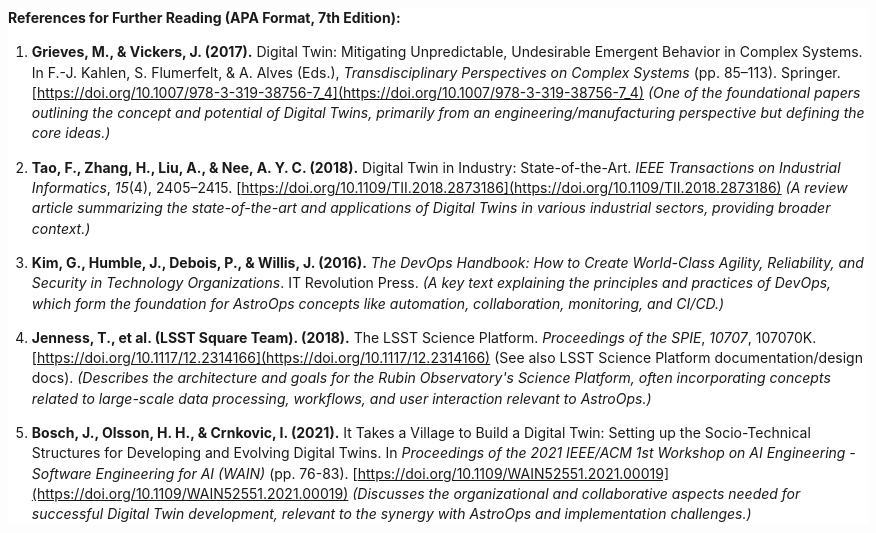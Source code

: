 
**References for Further Reading (APA Format, 7th Edition):**

1.  **Grieves, M., & Vickers, J. (2017).** Digital Twin: Mitigating Unpredictable, Undesirable Emergent Behavior in Complex Systems. In F.-J. Kahlen, S. Flumerfelt, & A. Alves (Eds.), *Transdisciplinary Perspectives on Complex Systems* (pp. 85–113). Springer. [https://doi.org/10.1007/978-3-319-38756-7_4](https://doi.org/10.1007/978-3-319-38756-7_4)
    *(One of the foundational papers outlining the concept and potential of Digital Twins, primarily from an engineering/manufacturing perspective but defining the core ideas.)*

2.  **Tao, F., Zhang, H., Liu, A., & Nee, A. Y. C. (2018).** Digital Twin in Industry: State-of-the-Art. *IEEE Transactions on Industrial Informatics*, *15*(4), 2405–2415. [https://doi.org/10.1109/TII.2018.2873186](https://doi.org/10.1109/TII.2018.2873186)
    *(A review article summarizing the state-of-the-art and applications of Digital Twins in various industrial sectors, providing broader context.)*

3.  **Kim, G., Humble, J., Debois, P., & Willis, J. (2016).** *The DevOps Handbook: How to Create World-Class Agility, Reliability, and Security in Technology Organizations*. IT Revolution Press.
    *(A key text explaining the principles and practices of DevOps, which form the foundation for AstroOps concepts like automation, collaboration, monitoring, and CI/CD.)*

4.  **Jenness, T., et al. (LSST Square Team). (2018).** The LSST Science Platform. *Proceedings of the SPIE*, *10707*, 107070K. [https://doi.org/10.1117/12.2314166](https://doi.org/10.1117/12.2314166) (See also LSST Science Platform documentation/design docs).
    *(Describes the architecture and goals for the Rubin Observatory's Science Platform, often incorporating concepts related to large-scale data processing, workflows, and user interaction relevant to AstroOps.)*

5.  **Bosch, J., Olsson, H. H., & Crnkovic, I. (2021).** It Takes a Village to Build a Digital Twin: Setting up the Socio-Technical Structures for Developing and Evolving Digital Twins. In *Proceedings of the 2021 IEEE/ACM 1st Workshop on AI Engineering - Software Engineering for AI (WAIN)* (pp. 76-83). [https://doi.org/10.1109/WAIN52551.2021.00019](https://doi.org/10.1109/WAIN52551.2021.00019)
    *(Discusses the organizational and collaborative aspects needed for successful Digital Twin development, relevant to the synergy with AstroOps and implementation challenges.)*
